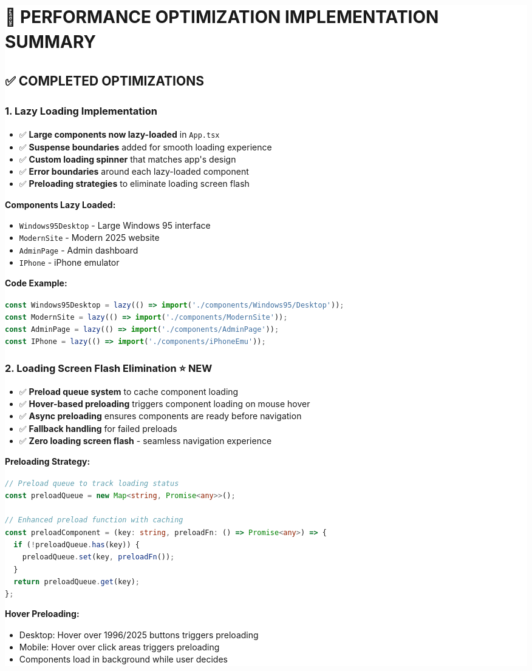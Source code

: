 # 🚀 PERFORMANCE OPTIMIZATION IMPLEMENTATION SUMMARY

## ✅ **COMPLETED OPTIMIZATIONS**

### **1. Lazy Loading Implementation**
- ✅ **Large components now lazy-loaded** in `App.tsx`
- ✅ **Suspense boundaries** added for smooth loading experience
- ✅ **Custom loading spinner** that matches app's design
- ✅ **Error boundaries** around each lazy-loaded component
- ✅ **Preloading strategies** to eliminate loading screen flash

**Components Lazy Loaded:**
- `Windows95Desktop` - Large Windows 95 interface
- `ModernSite` - Modern 2025 website
- `AdminPage` - Admin dashboard
- `IPhone` - iPhone emulator

**Code Example:**
```typescript
const Windows95Desktop = lazy(() => import('./components/Windows95/Desktop'));
const ModernSite = lazy(() => import('./components/ModernSite'));
const AdminPage = lazy(() => import('./components/AdminPage'));
const IPhone = lazy(() => import('./components/iPhoneEmu'));
```

### **2. Loading Screen Flash Elimination** ⭐ **NEW**
- ✅ **Preload queue system** to cache component loading
- ✅ **Hover-based preloading** triggers component loading on mouse hover
- ✅ **Async preloading** ensures components are ready before navigation
- ✅ **Fallback handling** for failed preloads
- ✅ **Zero loading screen flash** - seamless navigation experience

**Preloading Strategy:**
```typescript
// Preload queue to track loading status
const preloadQueue = new Map<string, Promise<any>>();

// Enhanced preload function with caching
const preloadComponent = (key: string, preloadFn: () => Promise<any>) => {
  if (!preloadQueue.has(key)) {
    preloadQueue.set(key, preloadFn());
  }
  return preloadQueue.get(key);
};
```

**Hover Preloading:**
- Desktop: Hover over 1996/2025 buttons triggers preloading
- Mobile: Hover over click areas triggers preloading
- Components load in background while user decides
